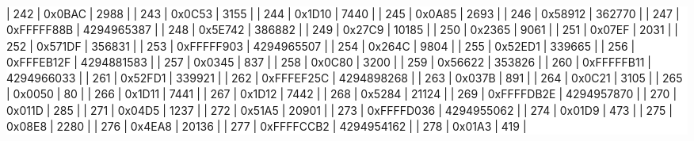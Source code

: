 |     242 | 0x0BAC      |        2988 |
|     243 | 0x0C53      |        3155 |
|     244 | 0x1D10      |        7440 |
|     245 | 0x0A85      |        2693 |
|     246 | 0x58912     |      362770 |
|     247 | 0xFFFFF88B  |  4294965387 |
|     248 | 0x5E742     |      386882 |
|     249 | 0x27C9      |       10185 |
|     250 | 0x2365      |        9061 |
|     251 | 0x07EF      |        2031 |
|     252 | 0x571DF     |      356831 |
|     253 | 0xFFFFF903  |  4294965507 |
|     254 | 0x264C      |        9804 |
|     255 | 0x52ED1     |      339665 |
|     256 | 0xFFFEB12F  |  4294881583 |
|     257 | 0x0345      |         837 |
|     258 | 0x0C80      |        3200 |
|     259 | 0x56622     |      353826 |
|     260 | 0xFFFFFB11  |  4294966033 |
|     261 | 0x52FD1     |      339921 |
|     262 | 0xFFFEF25C  |  4294898268 |
|     263 | 0x037B      |         891 |
|     264 | 0x0C21      |        3105 |
|     265 | 0x0050      |          80 |
|     266 | 0x1D11      |        7441 |
|     267 | 0x1D12      |        7442 |
|     268 | 0x5284      |       21124 |
|     269 | 0xFFFFDB2E  |  4294957870 |
|     270 | 0x011D      |         285 |
|     271 | 0x04D5      |        1237 |
|     272 | 0x51A5      |       20901 |
|     273 | 0xFFFFD036  |  4294955062 |
|     274 | 0x01D9      |         473 |
|     275 | 0x08E8      |        2280 |
|     276 | 0x4EA8      |       20136 |
|     277 | 0xFFFFCCB2  |  4294954162 |
|     278 | 0x01A3      |         419 |